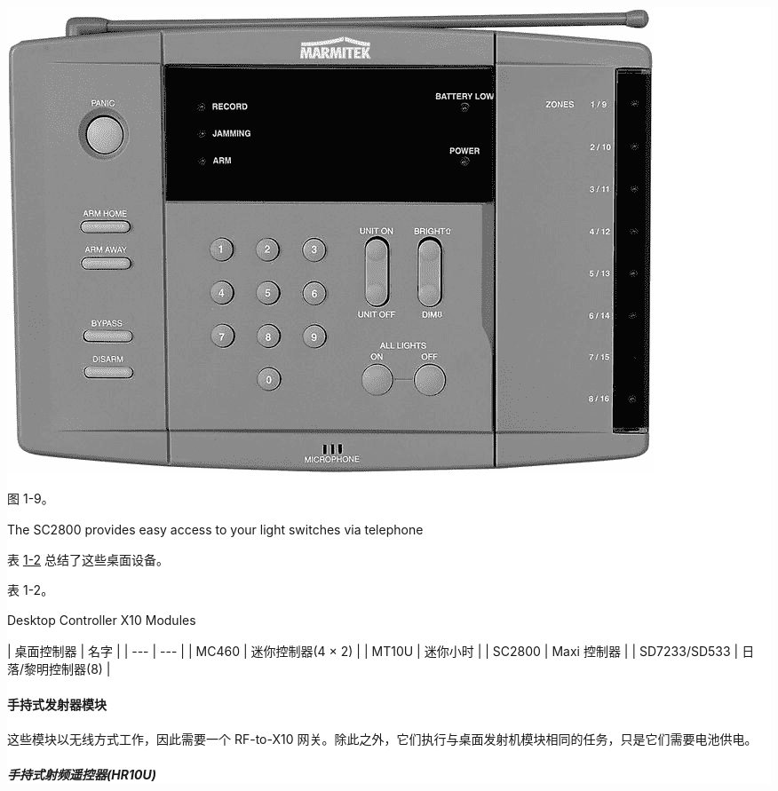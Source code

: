 ![A978-1-4302-5888-9_1_Fig9_HTML.jpg](img/A978-1-4302-5888-9_1_Fig9_HTML.jpg)

图 1-9。

The SC2800 provides easy access to your light switches via telephone

表 [1-2](#Tab2) 总结了这些桌面设备。

表 1-2。

Desktop Controller X10 Modules

<colgroup><col> <col></colgroup> 
| 桌面控制器 | 名字 |
| --- | --- |
| MC460 | 迷你控制器(4 × 2) |
| MT10U | 迷你小时 |
| SC2800 | Maxi 控制器 |
| SD7233/SD533 | 日落/黎明控制器(8) |

#### 手持式发射器模块

这些模块以无线方式工作，因此需要一个 RF-to-X10 网关。除此之外，它们执行与桌面发射机模块相同的任务，只是它们需要电池供电。

##### 手持式射频遥控器(HR10U)
